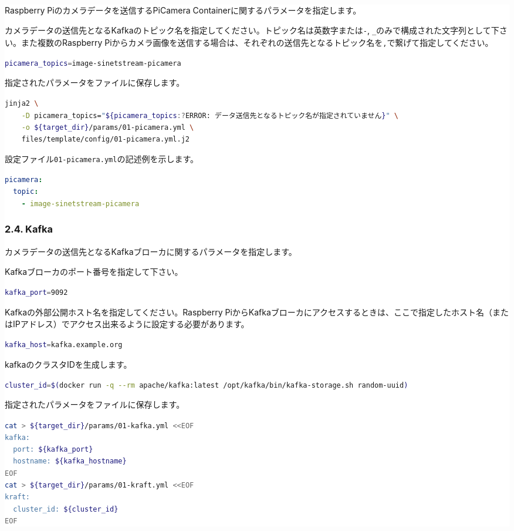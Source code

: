 Raspberry Piのカメラデータを送信するPiCamera Containerに関するパラメータを指定します。

カメラデータの送信先となるKafkaのトピック名を指定してください。トピック名は英数字または`-`, `_`のみで構成された文字列として下さい。また複数のRaspberry Piからカメラ画像を送信する場合は、それぞれの送信先となるトピック名を`,`で繋げて指定してください。

```bash
picamera_topics=image-sinetstream-picamera
```

指定されたパラメータをファイルに保存します。

```bash
jinja2 \
    -D picamera_topics="${picamera_topics:?ERROR: データ送信先となるトピック名が指定されていません}" \
    -o ${target_dir}/params/01-picamera.yml \
    files/template/config/01-picamera.yml.j2
```

設定ファイル`01-picamera.yml`の記述例を示します。

```yaml
picamera:
  topic:
    - image-sinetstream-picamera
```

### 2.4. Kafka

カメラデータの送信先となるKafkaブローカに関するパラメータを指定します。

Kafkaブローカのポート番号を指定して下さい。

```bash
kafka_port=9092
```

Kafkaの外部公開ホスト名を指定してください。Raspberry PiからKafkaブローカにアクセスするときは、ここで指定したホスト名（またはIPアドレス）でアクセス出来るように設定する必要があります。

```bash
kafka_host=kafka.example.org
```

kafkaのクラスタIDを生成します。

```bash
cluster_id=$(docker run -q --rm apache/kafka:latest /opt/kafka/bin/kafka-storage.sh random-uuid)
```

指定されたパラメータをファイルに保存します。

```bash
cat > ${target_dir}/params/01-kafka.yml <<EOF
kafka:
  port: ${kafka_port}
  hostname: ${kafka_hostname}
EOF
cat > ${target_dir}/params/01-kraft.yml <<EOF
kraft:
  cluster_id: ${cluster_id}
EOF
```
